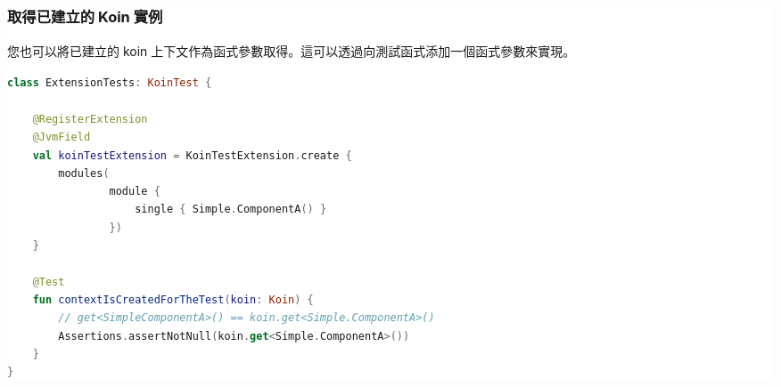 ### 取得已建立的 Koin 實例
您也可以將已建立的 koin 上下文作為函式參數取得。這可以透過向測試函式添加一個函式參數來實現。

```kotlin
class ExtensionTests: KoinTest {
    
    @RegisterExtension
    @JvmField
    val koinTestExtension = KoinTestExtension.create {
        modules(
                module {
                    single { Simple.ComponentA() }
                })
    }

    @Test
    fun contextIsCreatedForTheTest(koin: Koin) {
        // get<SimpleComponentA>() == koin.get<Simple.ComponentA>()
        Assertions.assertNotNull(koin.get<Simple.ComponentA>())
    }
}
```